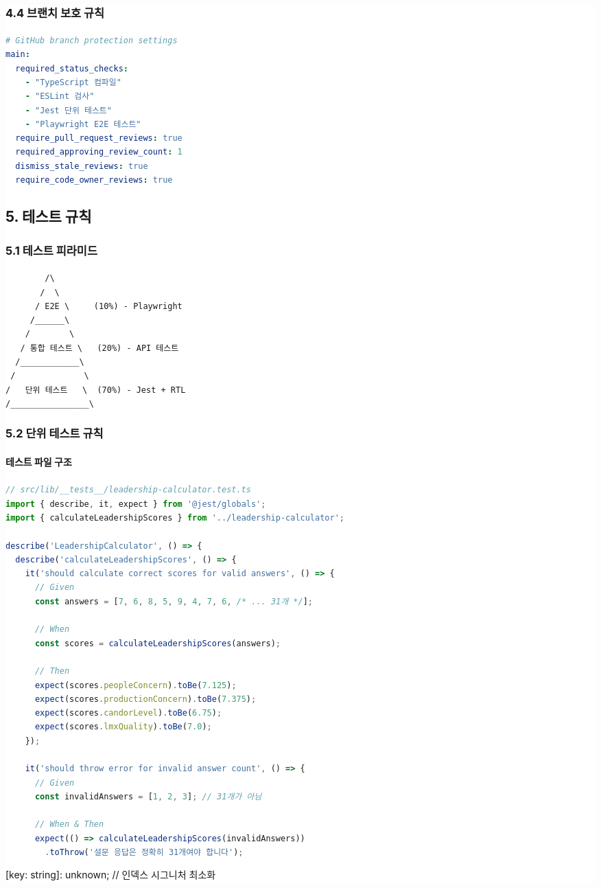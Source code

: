 ### 4.4 브랜치 보호 규칙

```yaml
# GitHub branch protection settings
main:
  required_status_checks:
    - "TypeScript 컴파일"
    - "ESLint 검사"
    - "Jest 단위 테스트"
    - "Playwright E2E 테스트"
  require_pull_request_reviews: true
  required_approving_review_count: 1
  dismiss_stale_reviews: true
  require_code_owner_reviews: true
```

## 5. 테스트 규칙

### 5.1 테스트 피라미드

```
        /\
       /  \
      / E2E \     (10%) - Playwright
     /______\
    /        \
   / 통합 테스트 \   (20%) - API 테스트
  /____________\
 /              \
/   단위 테스트   \  (70%) - Jest + RTL
/________________\
```

### 5.2 단위 테스트 규칙

#### 테스트 파일 구조
```typescript
// src/lib/__tests__/leadership-calculator.test.ts
import { describe, it, expect } from '@jest/globals';
import { calculateLeadershipScores } from '../leadership-calculator';

describe('LeadershipCalculator', () => {
  describe('calculateLeadershipScores', () => {
    it('should calculate correct scores for valid answers', () => {
      // Given
      const answers = [7, 6, 8, 5, 9, 4, 7, 6, /* ... 31개 */];
      
      // When
      const scores = calculateLeadershipScores(answers);
      
      // Then
      expect(scores.peopleConcern).toBe(7.125);
      expect(scores.productionConcern).toBe(7.375);
      expect(scores.candorLevel).toBe(6.75);
      expect(scores.lmxQuality).toBe(7.0);
    });
    
    it('should throw error for invalid answer count', () => {
      // Given
      const invalidAnswers = [1, 2, 3]; // 31개가 아님
      
      // When & Then
      expect(() => calculateLeadershipScores(invalidAnswers))
        .toThrow('설문 응답은 정확히 31개여야 합니다');
```

  [key: string]: unknown;          // 인덱스 시그니처 최소화